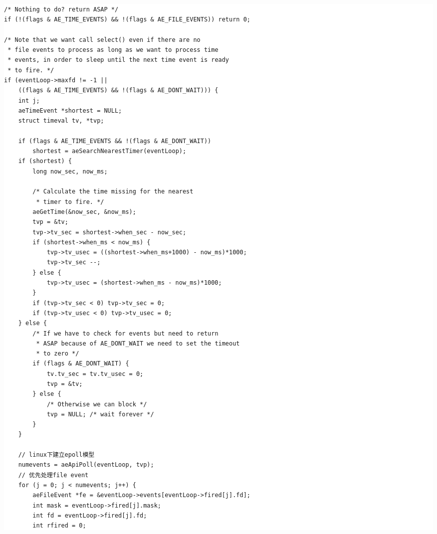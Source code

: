     /* Nothing to do? return ASAP */
    if (!(flags & AE_TIME_EVENTS) && !(flags & AE_FILE_EVENTS)) return 0;

    /* Note that we want call select() even if there are no
     * file events to process as long as we want to process time
     * events, in order to sleep until the next time event is ready
     * to fire. */
    if (eventLoop->maxfd != -1 ||
        ((flags & AE_TIME_EVENTS) && !(flags & AE_DONT_WAIT))) {
        int j;
        aeTimeEvent *shortest = NULL;
        struct timeval tv, *tvp;

        if (flags & AE_TIME_EVENTS && !(flags & AE_DONT_WAIT))
            shortest = aeSearchNearestTimer(eventLoop);
        if (shortest) {
            long now_sec, now_ms;

            /* Calculate the time missing for the nearest
             * timer to fire. */
            aeGetTime(&now_sec, &now_ms);
            tvp = &tv;
            tvp->tv_sec = shortest->when_sec - now_sec;
            if (shortest->when_ms < now_ms) {
                tvp->tv_usec = ((shortest->when_ms+1000) - now_ms)*1000;
                tvp->tv_sec --;
            } else {
                tvp->tv_usec = (shortest->when_ms - now_ms)*1000;
            }
            if (tvp->tv_sec < 0) tvp->tv_sec = 0;
            if (tvp->tv_usec < 0) tvp->tv_usec = 0;
        } else {
            /* If we have to check for events but need to return
             * ASAP because of AE_DONT_WAIT we need to set the timeout
             * to zero */
            if (flags & AE_DONT_WAIT) {
                tv.tv_sec = tv.tv_usec = 0;
                tvp = &tv;
            } else {
                /* Otherwise we can block */
                tvp = NULL; /* wait forever */
            }
        }

        // linux下建立epoll模型
        numevents = aeApiPoll(eventLoop, tvp);
        // 优先处理file event
        for (j = 0; j < numevents; j++) {
            aeFileEvent *fe = &eventLoop->events[eventLoop->fired[j].fd];
            int mask = eventLoop->fired[j].mask;
            int fd = eventLoop->fired[j].fd;
            int rfired = 0;
